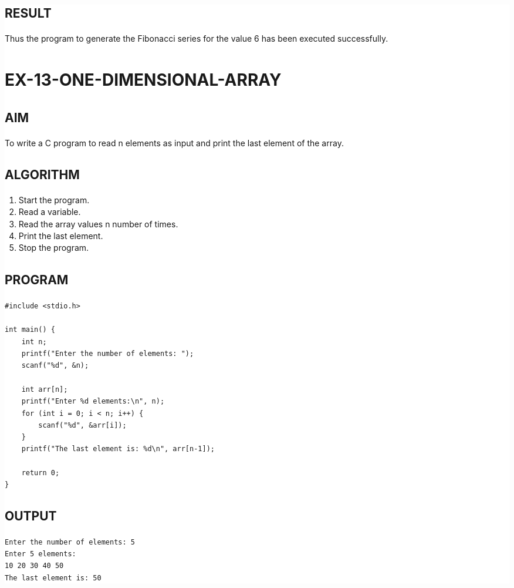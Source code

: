 




## RESULT
Thus the program to generate the Fibonacci series for the value 6 has been executed successfully.
 
 


# EX-13-ONE-DIMENSIONAL-ARRAY
## AIM
To write a C program to read n elements as input and print the last element of the array.

## ALGORITHM
1.	Start the program.
2.	Read a variable.
3.	Read the array values n number of times.
4.	Print the last element.
5.	Stop the program.

## PROGRAM
```
#include <stdio.h>

int main() {
    int n;
    printf("Enter the number of elements: ");
    scanf("%d", &n);

    int arr[n];  
    printf("Enter %d elements:\n", n);
    for (int i = 0; i < n; i++) {
        scanf("%d", &arr[i]);
    }
    printf("The last element is: %d\n", arr[n-1]);

    return 0;
}
```

## OUTPUT

```
Enter the number of elements: 5
Enter 5 elements:
10 20 30 40 50
The last element is: 50
```

